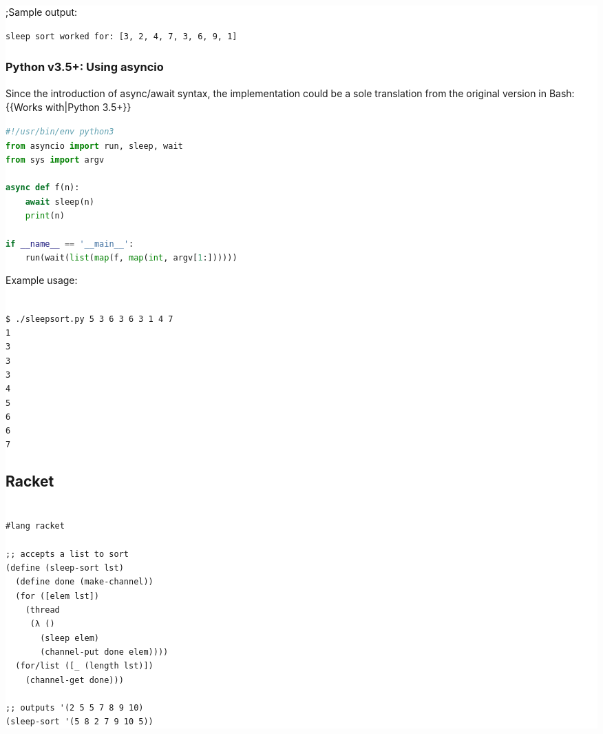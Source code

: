 
;Sample output:

```txt
sleep sort worked for: [3, 2, 4, 7, 3, 6, 9, 1]
```



### Python v3.5+: Using asyncio 


Since the introduction of async/await syntax, the implementation
could be a sole translation from the original version in Bash:
{{Works with|Python 3.5+}}

```python
#!/usr/bin/env python3
from asyncio import run, sleep, wait
from sys import argv

async def f(n):
    await sleep(n)
    print(n)

if __name__ == '__main__': 
    run(wait(list(map(f, map(int, argv[1:])))))
```

Example usage:

```txt

$ ./sleepsort.py 5 3 6 3 6 3 1 4 7
1
3
3
3
4
5
6
6
7

```



## Racket



```racket

#lang racket

;; accepts a list to sort
(define (sleep-sort lst)
  (define done (make-channel))
  (for ([elem lst])
    (thread 
     (λ () 
       (sleep elem)
       (channel-put done elem))))
  (for/list ([_ (length lst)])
    (channel-get done)))

;; outputs '(2 5 5 7 8 9 10)
(sleep-sort '(5 8 2 7 9 10 5))

```